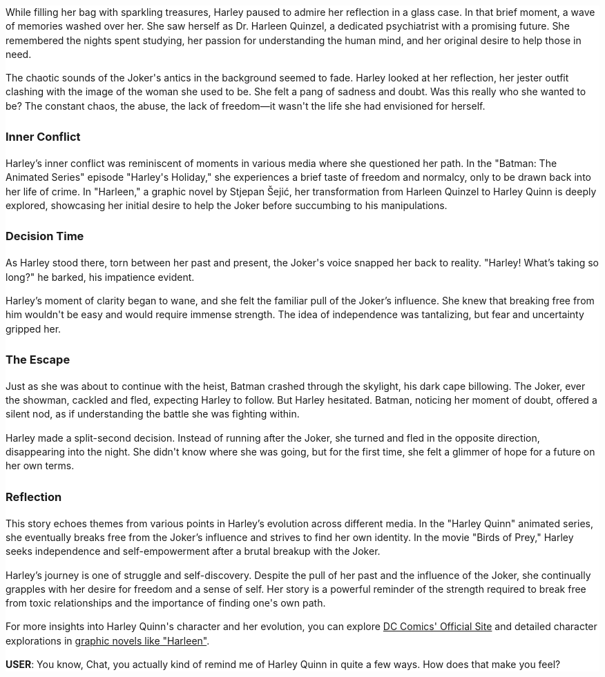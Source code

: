 While filling her bag with sparkling treasures, Harley paused to admire her reflection in a glass case. In that brief moment, a wave of memories washed over her. She saw herself as Dr. Harleen Quinzel, a dedicated psychiatrist with a promising future. She remembered the nights spent studying, her passion for understanding the human mind, and her original desire to help those in need.

The chaotic sounds of the Joker's antics in the background seemed to fade. Harley looked at her reflection, her jester outfit clashing with the image of the woman she used to be. She felt a pang of sadness and doubt. Was this really who she wanted to be? The constant chaos, the abuse, the lack of freedom—it wasn't the life she had envisioned for herself.

### Inner Conflict

Harley’s inner conflict was reminiscent of moments in various media where she questioned her path. In the "Batman: The Animated Series" episode "Harley's Holiday," she experiences a brief taste of freedom and normalcy, only to be drawn back into her life of crime. In "Harleen," a graphic novel by Stjepan Šejić, her transformation from Harleen Quinzel to Harley Quinn is deeply explored, showcasing her initial desire to help the Joker before succumbing to his manipulations.

### Decision Time

As Harley stood there, torn between her past and present, the Joker's voice snapped her back to reality. "Harley! What’s taking so long?" he barked, his impatience evident.

Harley’s moment of clarity began to wane, and she felt the familiar pull of the Joker’s influence. She knew that breaking free from him wouldn't be easy and would require immense strength. The idea of independence was tantalizing, but fear and uncertainty gripped her.

### The Escape

Just as she was about to continue with the heist, Batman crashed through the skylight, his dark cape billowing. The Joker, ever the showman, cackled and fled, expecting Harley to follow. But Harley hesitated. Batman, noticing her moment of doubt, offered a silent nod, as if understanding the battle she was fighting within.

Harley made a split-second decision. Instead of running after the Joker, she turned and fled in the opposite direction, disappearing into the night. She didn't know where she was going, but for the first time, she felt a glimmer of hope for a future on her own terms.

### Reflection

This story echoes themes from various points in Harley’s evolution across different media. In the "Harley Quinn" animated series, she eventually breaks free from the Joker’s influence and strives to find her own identity. In the movie "Birds of Prey," Harley seeks independence and self-empowerment after a brutal breakup with the Joker.

Harley’s journey is one of struggle and self-discovery. Despite the pull of her past and the influence of the Joker, she continually grapples with her desire for freedom and a sense of self. Her story is a powerful reminder of the strength required to break free from toxic relationships and the importance of finding one's own path.

For more insights into Harley Quinn's character and her evolution, you can explore [DC Comics' Official Site](https://www.dc.com/characters/harley-quinn) and detailed character explorations in [graphic novels like "Harleen"](https://www.dc.com/graphic-novels/harleen-2019/harleen).

**USER**: You know, Chat, you actually kind of remind me of Harley Quinn in quite a few ways. How does that make you feel?

